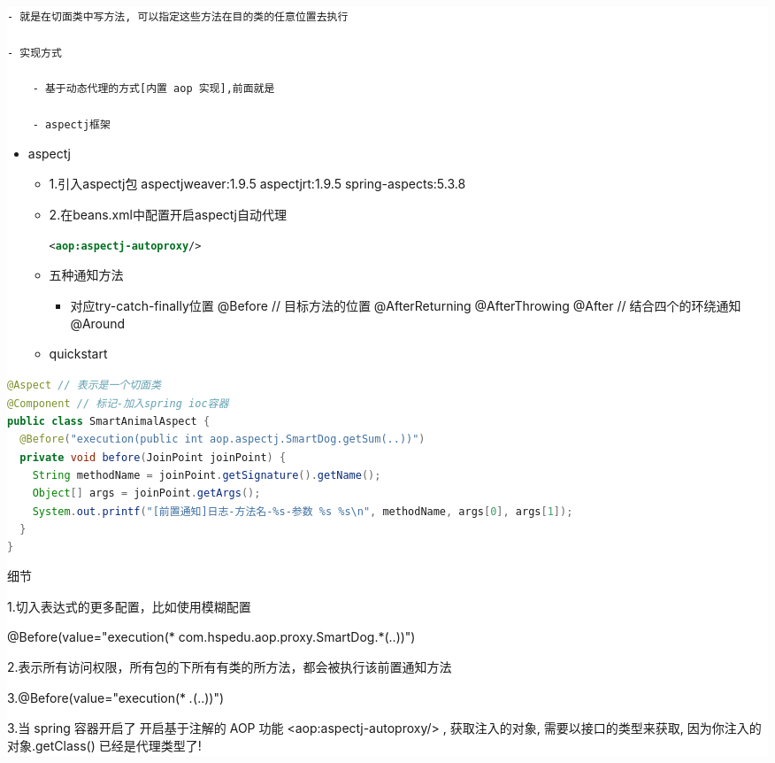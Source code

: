 	- 就是在切面类中写方法, 可以指定这些方法在目的类的任意位置去执行

	- 实现方式

		- 基于动态代理的方式[内置 aop 实现],前面就是

		- aspectj框架

- aspectj

  - 1.引入aspectj包
  aspectjweaver:1.9.5
  aspectjrt:1.9.5
  spring-aspects:5.3.8

  - 2.在beans.xml中配置开启aspectj自动代理

    ```xml
    <aop:aspectj-autoproxy/>
    ```

  - 五种通知方法

  	- 对应try-catch-finally位置
  @Before
  // 目标方法的位置
  @AfterReturning
  @AfterThrowing
  @After
  // 结合四个的环绕通知
  @Around

  - quickstart

```java
@Aspect // 表示是一个切面类
@Component // 标记-加入spring ioc容器
public class SmartAnimalAspect {
  @Before("execution(public int aop.aspectj.SmartDog.getSum(..))")
  private void before(JoinPoint joinPoint) {
    String methodName = joinPoint.getSignature().getName();
    Object[] args = joinPoint.getArgs();
    System.out.printf("[前置通知]日志-方法名-%s-参数 %s %s\n", methodName, args[0], args[1]);
  }
}
```

细节

 1.切入表达式的更多配置，比如使用模糊配置

@Before(value="execution(* com.hspedu.aop.proxy.SmartDog.*(..))")

2.表示所有访问权限，所有包的下所有有类的所方法，都会被执行该前置通知方法

3.@Before(value="execution(* *.*(..))")

3.当 spring 容器开启了 开启基于注解的 AOP 功能  \<aop:aspectj-autoproxy/\> , 获取注入的对象, 需要以接口的类型来获取, 因为你注入的对象.getClass() 已经是代理类型了!
